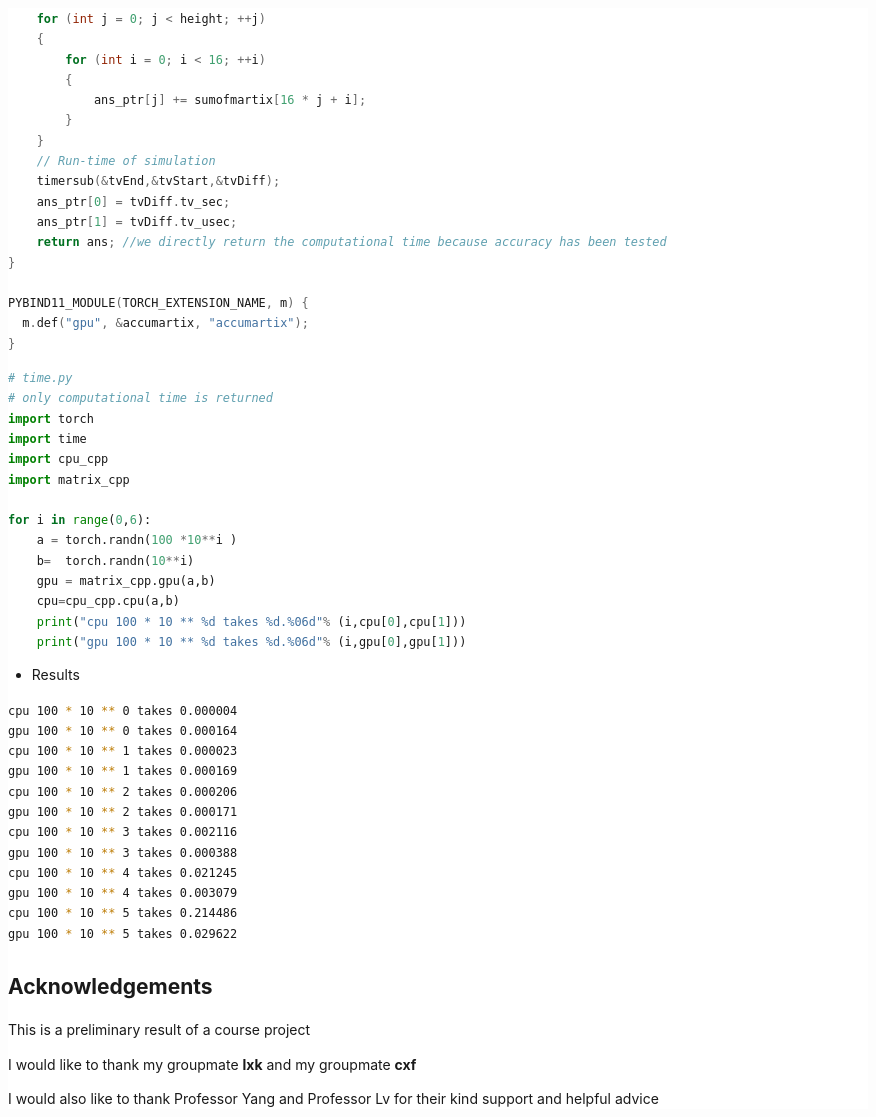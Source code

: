   ```c++
      for (int j = 0; j < height; ++j)
      {
          for (int i = 0; i < 16; ++i)
          {
              ans_ptr[j] += sumofmartix[16 * j + i];
          }
      }
      // Run-time of simulation
      timersub(&tvEnd,&tvStart,&tvDiff);
      ans_ptr[0] = tvDiff.tv_sec;
      ans_ptr[1] = tvDiff.tv_usec;
      return ans; //we directly return the computational time because accuracy has been tested
  }
  
  PYBIND11_MODULE(TORCH_EXTENSION_NAME, m) {
    m.def("gpu", &accumartix, "accumartix");
  }
  ```

  ```python
  # time.py
  # only computational time is returned
  import torch
  import time
  import cpu_cpp
  import matrix_cpp
  
  for i in range(0,6):
      a = torch.randn(100 *10**i )
      b=  torch.randn(10**i)
      gpu = matrix_cpp.gpu(a,b)
      cpu=cpu_cpp.cpu(a,b)
      print("cpu 100 * 10 ** %d takes %d.%06d"% (i,cpu[0],cpu[1]))
      print("gpu 100 * 10 ** %d takes %d.%06d"% (i,gpu[0],gpu[1]))
  ```

  - Results

  ```bash
  cpu 100 * 10 ** 0 takes 0.000004
  gpu 100 * 10 ** 0 takes 0.000164
  cpu 100 * 10 ** 1 takes 0.000023
  gpu 100 * 10 ** 1 takes 0.000169
  cpu 100 * 10 ** 2 takes 0.000206
  gpu 100 * 10 ** 2 takes 0.000171
  cpu 100 * 10 ** 3 takes 0.002116
  gpu 100 * 10 ** 3 takes 0.000388
  cpu 100 * 10 ** 4 takes 0.021245
  gpu 100 * 10 ** 4 takes 0.003079
  cpu 100 * 10 ** 5 takes 0.214486
  gpu 100 * 10 ** 5 takes 0.029622
  ```

## Acknowledgements

This is a preliminary result of a course project

I would like to thank my groupmate **lxk** and my groupmate **cxf** 

I would also like to thank Professor Yang and Professor Lv for their kind support and helpful advice